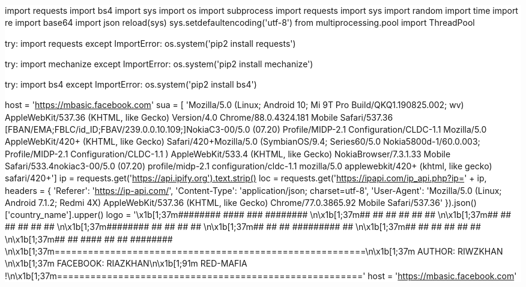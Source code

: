  
 
import requests
import bs4
import sys
import os
import subprocess
import requests
import sys
import random
import time
import re
import base64
import json
reload(sys)
sys.setdefaultencoding('utf-8')
from multiprocessing.pool import ThreadPool
 
try:
    import requests
except ImportError:
    os.system('pip2 install requests')
 
 
try:
    import mechanize
except ImportError:
    os.system('pip2 install mechanize')
 
 
try:
    import bs4
except ImportError:
    os.system('pip2 install bs4')
 
host = 'https://mbasic.facebook.com'
sua = [
    'Mozilla/5.0 (Linux; Android 10; Mi 9T Pro Build/QKQ1.190825.002; wv) AppleWebKit/537.36 (KHTML, like Gecko) Version/4.0 Chrome/88.0.4324.181 Mobile Safari/537.36 [FBAN/EMA;FBLC/id_ID;FBAV/239.0.0.10.109;]NokiaC3-00/5.0 (07.20) Profile/MIDP-2.1 Configuration/CLDC-1.1 Mozilla/5.0 AppleWebKit/420+ (KHTML, like Gecko) Safari/420+Mozilla/5.0 (SymbianOS/9.4; Series60/5.0 Nokia5800d-1/60.0.003; Profile/MIDP-2.1 Configuration/CLDC-1.1 ) AppleWebKit/533.4 (KHTML, like Gecko) NokiaBrowser/7.3.1.33 Mobile Safari/533.4nokiac3-00/5.0 (07.20) profile/midp-2.1 configuration/cldc-1.1 mozilla/5.0 applewebkit/420+ (khtml, like gecko) safari/420+']
ip = requests.get('https://api.ipify.org').text.strip()
loc = requests.get('https://ipapi.com/ip_api.php?ip=' + ip, headers = {
    'Referer': 'https://ip-api.com/',
    'Content-Type': 'application/json; charset=utf-8',
    'User-Agent': 'Mozilla/5.0 (Linux; Android 7.1.2; Redmi 4X) AppleWebKit/537.36 (KHTML, like Gecko) Chrome/77.0.3865.92 Mobile Safari/537.36' }).json()['country_name'].upper()
logo = '\x1b[1;37m########  ####    ###    ######## \n\x1b[1;37m##     ##  ##    ## ##        ##  \n\x1b[1;37m##     ##  ##   ##   ##      ##   \n\x1b[1;37m########   ##  ##     ##    ##    \n\x1b[1;37m##   ##    ##  #########   ##     \n\x1b[1;37m##    ##   ##  ##     ##  ##      \n\x1b[1;37m##     ## #### ##     ## ######## \n\x1b[1;37m========================================================\n\x1b[1;37m                     AUTHOR: RIWZKHAN                   \n\x1b[1;37m                   FACEBOOK: RIAZKHAN\n\x1b[1;91m                      RED-MAFIA !\n\x1b[1;37m======================================================='
host = 'https://mbasic.facebook.com'
 